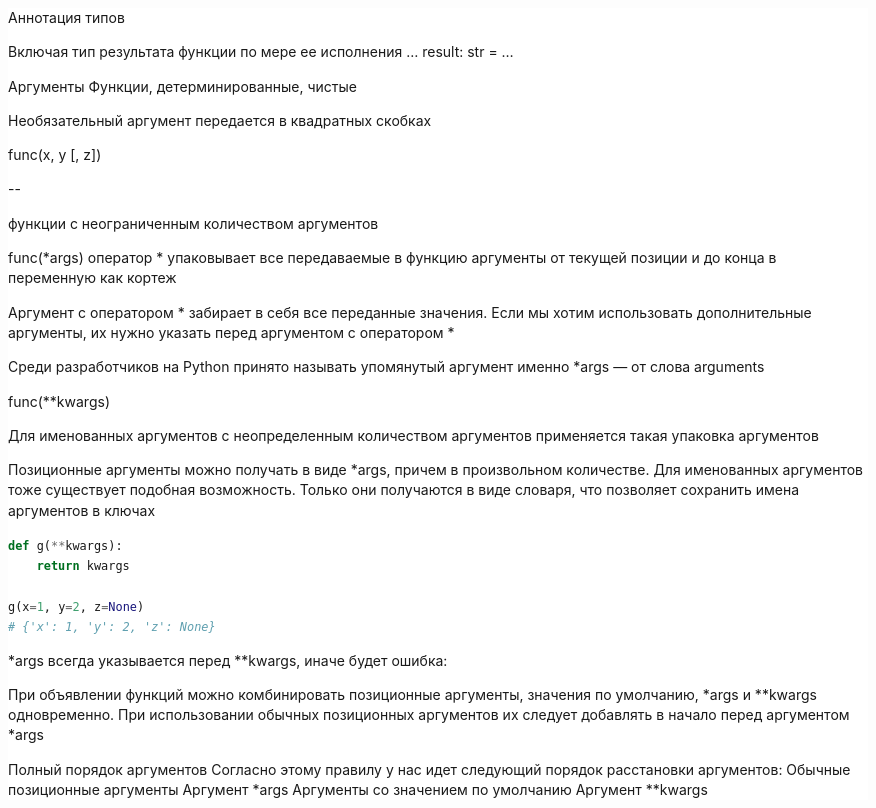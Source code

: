 Аннотация типов

Включая тип результата функции по мере ее исполнения 
…
result: str = 
…


Аргументы 
Функции, детерминированные, чистые

Необязательный аргумент передается в квадратных скобках

func(x, y [, z])

--


функции с неограниченным количеством аргументов 

func(*args) 
оператор * упаковывает все передаваемые в функцию аргументы от текущей позиции и до конца в переменную как кортеж

Аргумент с оператором * забирает в себя все переданные значения. Если мы хотим использовать дополнительные аргументы, их нужно указать перед аргументом с оператором * 

Среди разработчиков на Python принято называть упомянутый аргумент именно *args — от слова arguments


func(**kwargs) 

Для именованных аргументов с неопределенным количеством аргументов применяется такая упаковка аргументов

Позиционные аргументы можно получать в виде *args, причем в произвольном количестве. Для именованных аргументов тоже существует подобная возможность. Только они получаются в виде словаря, что позволяет сохранить имена аргументов в ключах

```python
def g(**kwargs):
    return kwargs

g(x=1, y=2, z=None)
# {'x': 1, 'y': 2, 'z': None}
```


*args всегда указывается перед **kwargs, иначе будет ошибка:

При объявлении функций можно комбинировать позиционные аргументы, значения по умолчанию, *args и **kwargs одновременно. При использовании обычных позиционных аргументов их следует добавлять в начало перед аргументом *args

Полный порядок аргументов
Согласно этому правилу у нас идет следующий порядок расстановки аргументов:
Обычные позиционные аргументы
Аргумент *args
Аргументы со значением по умолчанию
Аргумент **kwargs
